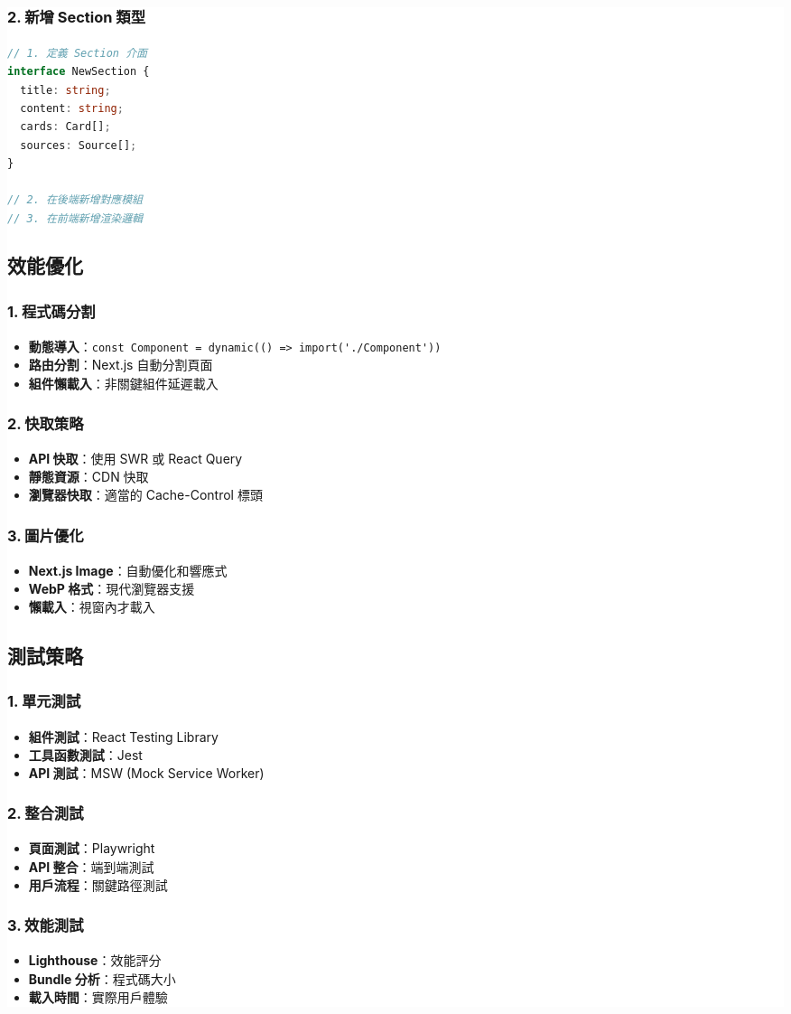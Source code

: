 ### 2. 新增 Section 類型
```typescript
// 1. 定義 Section 介面
interface NewSection {
  title: string;
  content: string;
  cards: Card[];
  sources: Source[];
}

// 2. 在後端新增對應模組
// 3. 在前端新增渲染邏輯
```

## 效能優化

### 1. 程式碼分割
- **動態導入**：`const Component = dynamic(() => import('./Component'))`
- **路由分割**：Next.js 自動分割頁面
- **組件懶載入**：非關鍵組件延遲載入

### 2. 快取策略
- **API 快取**：使用 SWR 或 React Query
- **靜態資源**：CDN 快取
- **瀏覽器快取**：適當的 Cache-Control 標頭

### 3. 圖片優化
- **Next.js Image**：自動優化和響應式
- **WebP 格式**：現代瀏覽器支援
- **懶載入**：視窗內才載入

## 測試策略

### 1. 單元測試
- **組件測試**：React Testing Library
- **工具函數測試**：Jest
- **API 測試**：MSW (Mock Service Worker)

### 2. 整合測試
- **頁面測試**：Playwright
- **API 整合**：端到端測試
- **用戶流程**：關鍵路徑測試

### 3. 效能測試
- **Lighthouse**：效能評分
- **Bundle 分析**：程式碼大小
- **載入時間**：實際用戶體驗
